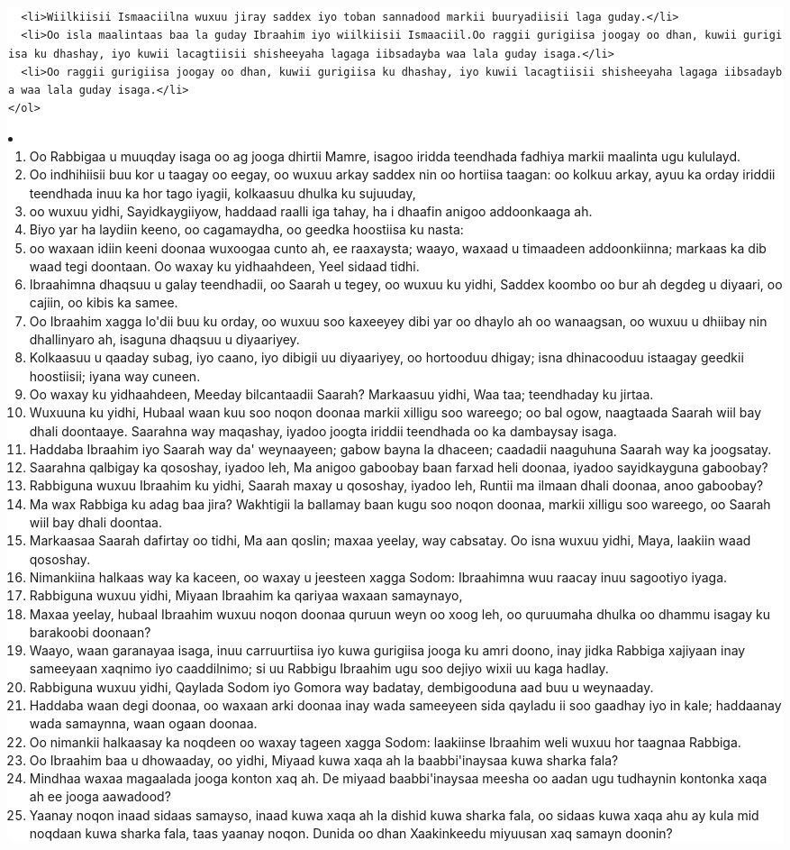       <li>Wiilkiisii Ismaaciilna wuxuu jiray saddex iyo toban sannadood markii buuryadiisii laga guday.</li>
      <li>Oo isla maalintaas baa la guday Ibraahim iyo wiilkiisii Ismaaciil.Oo raggii gurigiisa joogay oo dhan, kuwii gurigiisa ku dhashay, iyo kuwii lacagtiisii shisheeyaha lagaga iibsadayba waa lala guday isaga.</li>
      <li>Oo raggii gurigiisa joogay oo dhan, kuwii gurigiisa ku dhashay, iyo kuwii lacagtiisii shisheeyaha lagaga iibsadayba waa lala guday isaga.</li>
    </ol>
  </li>
  <li>
    <ol>
      <li>Oo Rabbigaa u muuqday isaga oo ag jooga dhirtii Mamre, isagoo iridda teendhada fadhiya markii maalinta ugu kululayd.</li>
      <li>Oo indhihiisii buu kor u taagay oo eegay, oo wuxuu arkay saddex nin oo hortiisa taagan: oo kolkuu arkay, ayuu ka orday iriddii teendhada inuu ka hor tago iyagii, kolkaasuu dhulka ku sujuuday,</li>
      <li>oo wuxuu yidhi, Sayidkaygiiyow, haddaad raalli iga tahay, ha i dhaafin anigoo addoonkaaga ah.</li>
      <li>Biyo yar ha laydiin keeno, oo cagamaydha, oo geedka hoostiisa ku nasta:</li>
      <li>oo waxaan idiin keeni doonaa wuxoogaa cunto ah, ee raaxaysta; waayo, waxaad u timaadeen addoonkiinna; markaas ka dib waad tegi doontaan. Oo waxay ku yidhaahdeen, Yeel sidaad tidhi.</li>
      <li>Ibraahimna dhaqsuu u galay teendhadii, oo Saarah u tegey, oo wuxuu ku yidhi, Saddex koombo oo bur ah degdeg u diyaari, oo cajiin, oo kibis ka samee.</li>
      <li>Oo Ibraahim xagga lo'dii buu ku orday, oo wuxuu soo kaxeeyey dibi yar oo dhaylo ah oo wanaagsan, oo wuxuu u dhiibay nin dhallinyaro ah, isaguna dhaqsuu u diyaariyey.</li>
      <li>Kolkaasuu u qaaday subag, iyo caano, iyo dibigii uu diyaariyey, oo hortooduu dhigay; isna dhinacooduu istaagay geedkii hoostiisii; iyana way cuneen.</li>
      <li>Oo waxay ku yidhaahdeen, Meeday bilcantaadii Saarah? Markaasuu yidhi, Waa taa; teendhaday ku jirtaa.</li>
      <li>Wuxuuna ku yidhi, Hubaal waan kuu soo noqon doonaa markii xilligu soo wareego; oo bal ogow, naagtaada Saarah wiil bay dhali doontaaye. Saarahna way maqashay, iyadoo joogta iriddii teendhada oo ka dambaysay isaga.</li>
      <li>Haddaba Ibraahim iyo Saarah way da' weynaayeen; gabow bayna la dhaceen; caadadii naaguhuna Saarah way ka joogsatay.</li>
      <li>Saarahna qalbigay ka qososhay, iyadoo leh, Ma anigoo gaboobay baan farxad heli doonaa, iyadoo sayidkayguna gaboobay?</li>
      <li>Rabbiguna wuxuu Ibraahim ku yidhi, Saarah maxay u qososhay, iyadoo leh, Runtii ma ilmaan dhali doonaa, anoo gaboobay?</li>
      <li>Ma wax Rabbiga ku adag baa jira? Wakhtigii la ballamay baan kugu soo noqon doonaa, markii xilligu soo wareego, oo Saarah wiil bay dhali doontaa.</li>
      <li>Markaasaa Saarah dafirtay oo tidhi, Ma aan qoslin; maxaa yeelay, way cabsatay. Oo isna wuxuu yidhi, Maya, laakiin waad qososhay.</li>
      <li>Nimankiina halkaas way ka kaceen, oo waxay u jeesteen xagga Sodom: Ibraahimna wuu raacay inuu sagootiyo iyaga.</li>
      <li>Rabbiguna wuxuu yidhi, Miyaan Ibraahim ka qariyaa waxaan samaynayo,</li>
      <li>Maxaa yeelay, hubaal Ibraahim wuxuu noqon doonaa quruun weyn oo xoog leh, oo quruumaha dhulka oo dhammu isagay ku barakoobi doonaan?</li>
      <li>Waayo, waan garanayaa isaga, inuu carruurtiisa iyo kuwa gurigiisa jooga ku amri doono, inay jidka Rabbiga xajiyaan inay sameeyaan xaqnimo iyo caaddilnimo; si uu Rabbigu Ibraahim ugu soo dejiyo wixii uu kaga hadlay.</li>
      <li>Rabbiguna wuxuu yidhi, Qaylada Sodom iyo Gomora way badatay, dembigooduna aad buu u weynaaday.</li>
      <li>Haddaba waan degi doonaa, oo waxaan arki doonaa inay wada sameeyeen sida qayladu ii soo gaadhay iyo in kale; haddaanay wada samaynna, waan ogaan doonaa.</li>
      <li>Oo nimankii halkaasay ka noqdeen oo waxay tageen xagga Sodom: laakiinse Ibraahim weli wuxuu hor taagnaa Rabbiga.</li>
      <li>Oo Ibraahim baa u dhowaaday, oo yidhi, Miyaad kuwa xaqa ah la baabbi'inaysaa kuwa sharka fala?</li>
      <li>Mindhaa waxaa magaalada jooga konton xaq ah. De miyaad baabbi'inaysaa meesha oo aadan ugu tudhaynin kontonka xaqa ah ee jooga aawadood?</li>
      <li>Yaanay noqon inaad sidaas samayso, inaad kuwa xaqa ah la dishid kuwa sharka fala, oo sidaas kuwa xaqa ahu ay kula mid noqdaan kuwa sharka fala, taas yaanay noqon. Dunida oo dhan Xaakinkeedu miyuusan xaq samayn doonin?</li>
